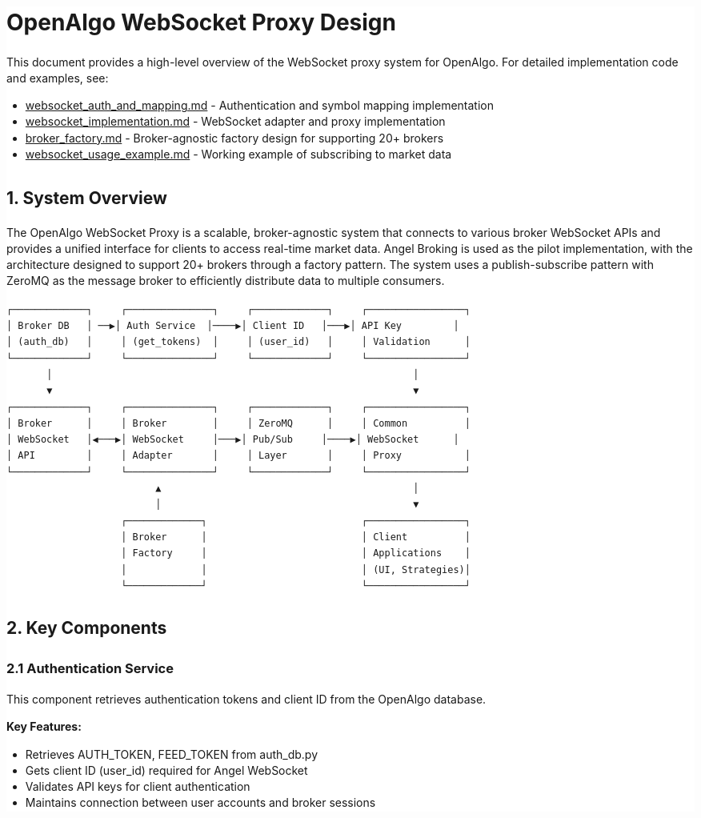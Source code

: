 # OpenAlgo WebSocket Proxy Design

This document provides a high-level overview of the WebSocket proxy system for OpenAlgo. For detailed implementation code and examples, see:
- [websocket_auth_and_mapping.md](websocket_auth_and_mapping.md) - Authentication and symbol mapping implementation
- [websocket_implementation.md](websocket_implementation.md) - WebSocket adapter and proxy implementation
- [broker_factory.md](broker_factory.md) - Broker-agnostic factory design for supporting 20+ brokers
- [websocket_usage_example.md](websocket_usage_example.md) - Working example of subscribing to market data

## 1. System Overview

The OpenAlgo WebSocket Proxy is a scalable, broker-agnostic system that connects to various broker WebSocket APIs and provides a unified interface for clients to access real-time market data. Angel Broking is used as the pilot implementation, with the architecture designed to support 20+ brokers through a factory pattern. The system uses a publish-subscribe pattern with ZeroMQ as the message broker to efficiently distribute data to multiple consumers.

```
┌─────────────┐     ┌───────────────┐     ┌─────────────┐     ┌─────────────────┐
│ Broker DB   │ ──▶│ Auth Service  │────▶│ Client ID   │───▶│ API Key         │
│ (auth_db)   │     │ (get_tokens)  │     │ (user_id)   │     │ Validation      │
└─────────────┘     └───────────────┘     └─────────────┘     └─────────────────┘
       │                                                               │
       ▼                                                               ▼
┌─────────────┐     ┌───────────────┐     ┌─────────────┐     ┌─────────────────┐
│ Broker      │     │ Broker        │     │ ZeroMQ      │     │ Common          │
│ WebSocket   │◀───▶│ WebSocket     │───▶│ Pub/Sub     │────▶│ WebSocket      │
│ API         │     │ Adapter       │     │ Layer       │     │ Proxy           │
└─────────────┘     └───────────────┘     └─────────────┘     └─────────────────┘
                          ▲                                            │
                          │                                            ▼
                    ┌─────────────┐                           ┌─────────────────┐
                    │ Broker      │                           │ Client          │
                    │ Factory     │                           │ Applications    │
                    │             │                           │ (UI, Strategies)│
                    └─────────────┘                           └─────────────────┘
```

## 2. Key Components

### 2.1 Authentication Service

This component retrieves authentication tokens and client ID from the OpenAlgo database.

**Key Features:**
- Retrieves AUTH_TOKEN, FEED_TOKEN from auth_db.py
- Gets client ID (user_id) required for Angel WebSocket
- Validates API keys for client authentication
- Maintains connection between user accounts and broker sessions
